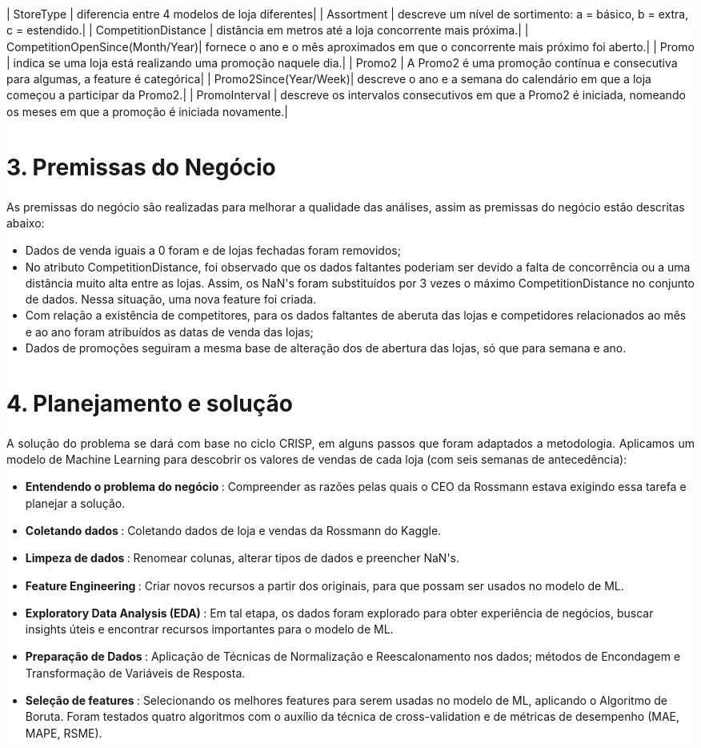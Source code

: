 | StoreType  | diferencia entre 4 modelos de loja diferentes|
| Assortment | descreve um nível de sortimento: a = básico, b = extra, c = estendido.|
| CompetitionDistance | distância em metros até a loja concorrente mais próxima.|
| CompetitionOpenSince(Month/Year)| fornece o ano e o mês aproximados em que o concorrente mais próximo foi aberto.|
| Promo | indica se uma loja está realizando uma promoção naquele dia.|
| Promo2 | A Promo2 é uma promoção contínua e consecutiva para algumas, a feature é categórica|
| Promo2Since(Year/Week)| descreve o ano e a semana do calendário em que a loja começou a participar da Promo2.|
| PromoInterval | descreve os intervalos consecutivos em que a Promo2 é iniciada, nomeando os meses em que a promoção é iniciada novamente.|

# 3. Premissas do Negócio
As premissas do negócio são realizadas para melhorar a qualidade das análises, assim as premissas do negócio estão descritas abaixo:
* Dados de venda iguais a 0 foram e de lojas fechadas foram removidos;
* No atributo CompetitionDistance, foi observado que os dados faltantes poderiam ser devido a falta de concorrência ou a uma distância muito alta entre as lojas. Assim, os NaN's foram substituídos por 3 vezes o máximo CompetitionDistance no conjunto de dados. Nessa situação, uma nova feature foi criada.
* Com relação a existência de competitores, para os dados faltantes de aberuta das lojas e competidores relacionados ao mês e ao ano foram atribuídos as datas de venda das lojas;
* Dados de promoções seguiram a mesma base de alteração dos de abertura das lojas, só que para semana e ano.

# 4. Planejamento e solução
<p align="justify"> A solução do problema se dará com base no ciclo CRISP, em alguns passos que foram adaptados a metodologia. Aplicamos um modelo de Machine Learning para descobrir os valores de vendas de cada loja (com seis semanas de antecedência):</p>

- <b> Entendendo o problema do negócio </b> : Compreender as razões pelas quais o CEO da Rossmann estava exigindo essa tarefa e planejar a solução.

- <b> Coletando dados </b>: Coletando dados de loja e vendas da Rossmann do Kaggle.

- <b> Limpeza de dados </b>: Renomear colunas, alterar tipos de dados e preencher NaN's. 

- <b> Feature Engineering </b>: Criar novos recursos a partir dos originais, para que possam ser usados no modelo de ML.

- <b> Exploratory Data Analysis (EDA) </b>: Em tal etapa, os dados foram explorado para obter experiência de negócios, buscar insights úteis e encontrar recursos importantes para o modelo de ML. 

- <b> Preparação de Dados </b>: Aplicação de Técnicas de Normalização e Reescalonamento nos dados; métodos de Encondagem e Transformação de Variáveis ​​de Resposta.

- <b> Seleção de features </b>: Selecionando os melhores features para serem usadas ​​no modelo de ML, aplicando o Algoritmo de Boruta. Foram testados quatro algoritmos com o auxílio da técnica de cross-validation e de métricas de desempenho (MAE, MAPE, RSME).
